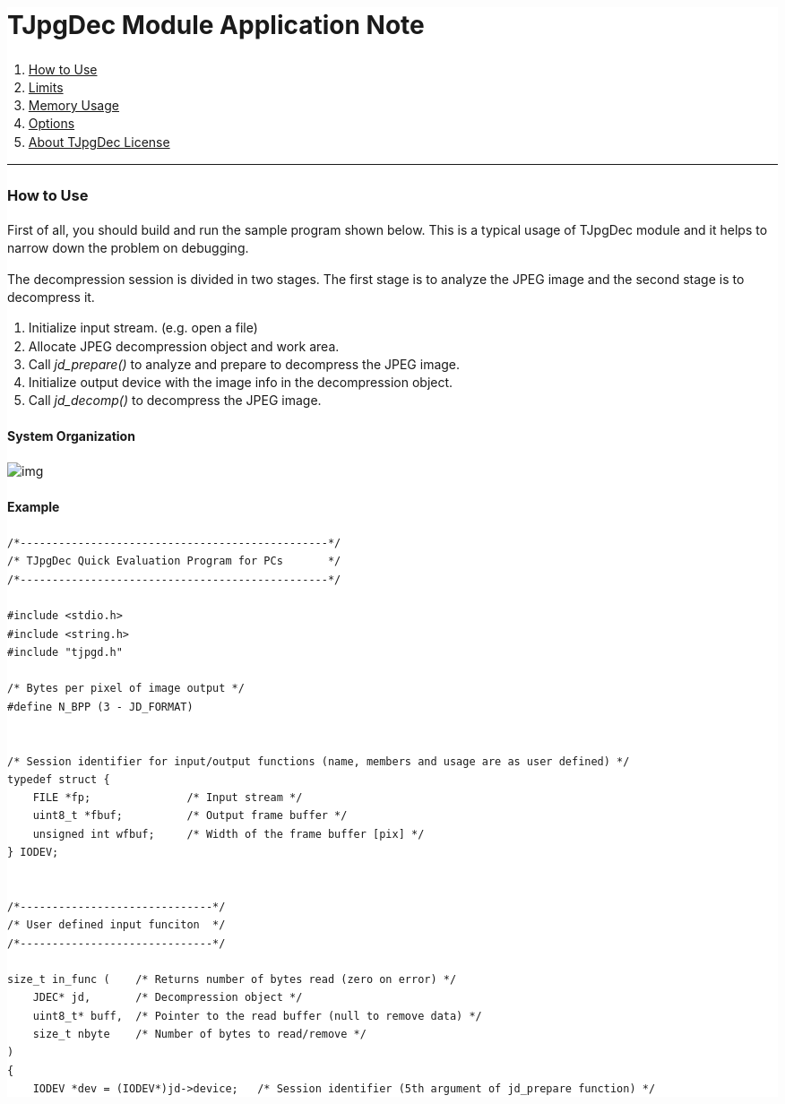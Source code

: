 # TJpgDec Module Application Note

1. [How to Use](http://elm-chan.org/fsw/tjpgd/en/appnote.html#use)
2. [Limits](http://elm-chan.org/fsw/tjpgd/en/appnote.html#limits)
3. [Memory Usage](http://elm-chan.org/fsw/tjpgd/en/appnote.html#memory)
4. [Options](http://elm-chan.org/fsw/tjpgd/en/appnote.html#opt)
5. [About TJpgDec License](http://elm-chan.org/fsw/tjpgd/en/appnote.html#license)

------

### How to Use

First of all, you should build and run the sample program shown below. This is a typical usage of TJpgDec module and it helps to narrow down the problem on debugging.

The decompression session is divided in two stages. The first stage is to analyze the JPEG image and the second stage is to decompress it.

1. Initialize input stream. (e.g. open a file)
2. Allocate JPEG decompression object and work area.
3. Call *jd_prepare()* to analyze and prepare to decompress the JPEG image.
4. Initialize output device with the image info in the decompression object.
5. Call *jd_decomp()* to decompress the JPEG image.

#### System Organization

![img](http://elm-chan.org/fsw/tjpgd/en/p1.png)

#### Example

```
/*------------------------------------------------*/
/* TJpgDec Quick Evaluation Program for PCs       */
/*------------------------------------------------*/

#include <stdio.h>
#include <string.h>
#include "tjpgd.h"

/* Bytes per pixel of image output */
#define N_BPP (3 - JD_FORMAT)


/* Session identifier for input/output functions (name, members and usage are as user defined) */
typedef struct {
    FILE *fp;               /* Input stream */
    uint8_t *fbuf;          /* Output frame buffer */
    unsigned int wfbuf;     /* Width of the frame buffer [pix] */
} IODEV;


/*------------------------------*/
/* User defined input funciton  */
/*------------------------------*/

size_t in_func (    /* Returns number of bytes read (zero on error) */
    JDEC* jd,       /* Decompression object */
    uint8_t* buff,  /* Pointer to the read buffer (null to remove data) */
    size_t nbyte    /* Number of bytes to read/remove */
)
{
    IODEV *dev = (IODEV*)jd->device;   /* Session identifier (5th argument of jd_prepare function) */

```